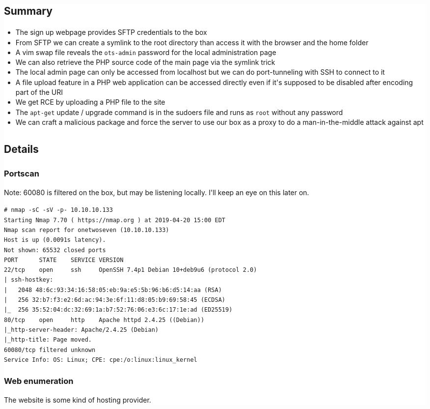 ## Summary

- The sign up webpage provides SFTP credentials to the box
- From SFTP we can create a symlink to the root directory than access it with the browser and the home folder
- A vim swap file reveals the `ots-admin` password for the local administration page
- We can also retrieve the PHP source code of the main page via the symlink trick
- The local admin page can only be accessed from localhost but we can do port-tunneling with SSH to connect to it
- A file upload feature in a PHP web application can be accessed directly even if it's supposed to be disabled after encoding part of the URI
- We get RCE by uploading a PHP file to the site
- The `apt-get` update / upgrade command is in the sudoers file and runs as `root` without any password
- We can craft a malicious package and force the server to use our box as a proxy to do a man-in-the-middle attack against apt

## Details

### Portscan

Note: 60080 is filtered on the box, but may be listening locally. I'll keep an eye on this later on.

```
# nmap -sC -sV -p- 10.10.10.133
Starting Nmap 7.70 ( https://nmap.org ) at 2019-04-20 15:00 EDT
Nmap scan report for onetwoseven (10.10.10.133)
Host is up (0.0091s latency).
Not shown: 65532 closed ports
PORT      STATE    SERVICE VERSION
22/tcp    open     ssh     OpenSSH 7.4p1 Debian 10+deb9u6 (protocol 2.0)
| ssh-hostkey:
|   2048 48:6c:93:34:16:58:05:eb:9a:e5:5b:96:b6:d5:14:aa (RSA)
|   256 32:b7:f3:e2:6d:ac:94:3e:6f:11:d8:05:b9:69:58:45 (ECDSA)
|_  256 35:52:04:dc:32:69:1a:b7:52:76:06:e3:6c:17:1e:ad (ED25519)
80/tcp    open     http    Apache httpd 2.4.25 ((Debian))
|_http-server-header: Apache/2.4.25 (Debian)
|_http-title: Page moved.
60080/tcp filtered unknown
Service Info: OS: Linux; CPE: cpe:/o:linux:linux_kernel
```

### Web enumeration

The website is some kind of hosting provider.

